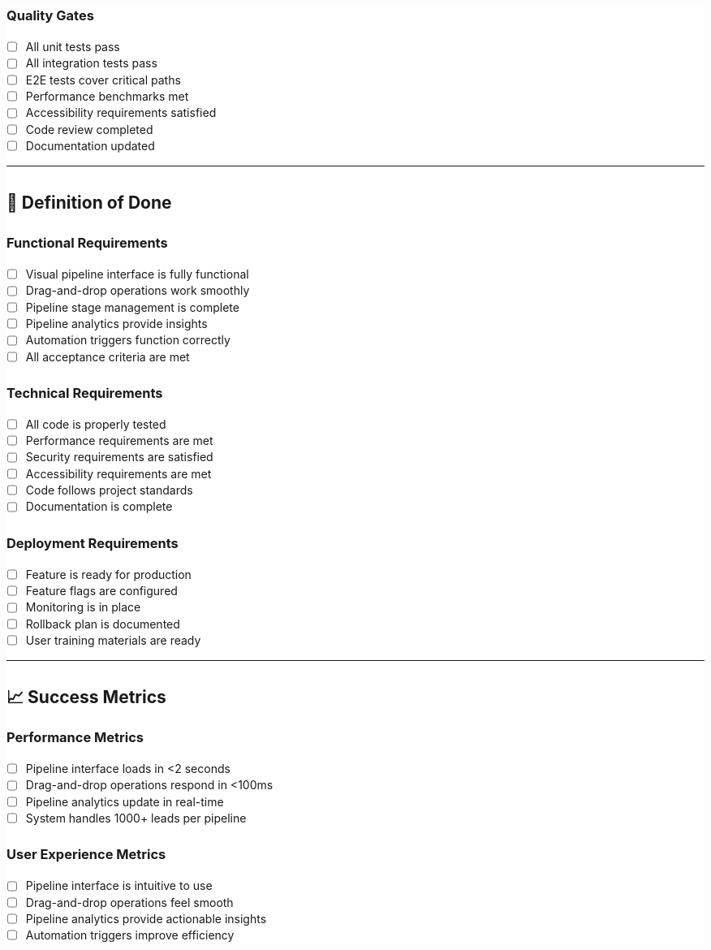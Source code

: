 ### **Quality Gates**
- [ ] All unit tests pass
- [ ] All integration tests pass
- [ ] E2E tests cover critical paths
- [ ] Performance benchmarks met
- [ ] Accessibility requirements satisfied
- [ ] Code review completed
- [ ] Documentation updated

---

## 🚀 Definition of Done

### **Functional Requirements**
- [ ] Visual pipeline interface is fully functional
- [ ] Drag-and-drop operations work smoothly
- [ ] Pipeline stage management is complete
- [ ] Pipeline analytics provide insights
- [ ] Automation triggers function correctly
- [ ] All acceptance criteria are met

### **Technical Requirements**
- [ ] All code is properly tested
- [ ] Performance requirements are met
- [ ] Security requirements are satisfied
- [ ] Accessibility requirements are met
- [ ] Code follows project standards
- [ ] Documentation is complete

### **Deployment Requirements**
- [ ] Feature is ready for production
- [ ] Feature flags are configured
- [ ] Monitoring is in place
- [ ] Rollback plan is documented
- [ ] User training materials are ready

---

## 📈 Success Metrics

### **Performance Metrics**
- [ ] Pipeline interface loads in <2 seconds
- [ ] Drag-and-drop operations respond in <100ms
- [ ] Pipeline analytics update in real-time
- [ ] System handles 1000+ leads per pipeline

### **User Experience Metrics**
- [ ] Pipeline interface is intuitive to use
- [ ] Drag-and-drop operations feel smooth
- [ ] Pipeline analytics provide actionable insights
- [ ] Automation triggers improve efficiency
